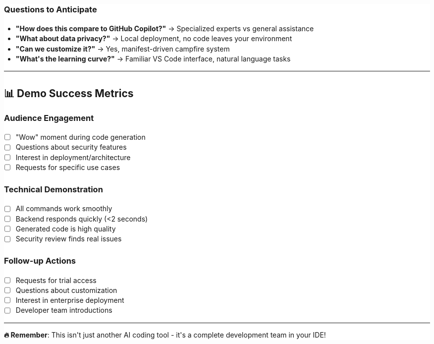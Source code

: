 ### Questions to Anticipate
- **"How does this compare to GitHub Copilot?"** → Specialized experts vs general assistance
- **"What about data privacy?"** → Local deployment, no code leaves your environment
- **"Can we customize it?"** → Yes, manifest-driven campfire system
- **"What's the learning curve?"** → Familiar VS Code interface, natural language tasks

---

## 📊 Demo Success Metrics

### Audience Engagement
- [ ] "Wow" moment during code generation
- [ ] Questions about security features
- [ ] Interest in deployment/architecture
- [ ] Requests for specific use cases

### Technical Demonstration
- [ ] All commands work smoothly
- [ ] Backend responds quickly (<2 seconds)
- [ ] Generated code is high quality
- [ ] Security review finds real issues

### Follow-up Actions
- [ ] Requests for trial access
- [ ] Questions about customization
- [ ] Interest in enterprise deployment
- [ ] Developer team introductions

---

**🔥 Remember**: This isn't just another AI coding tool - it's a complete development team in your IDE!